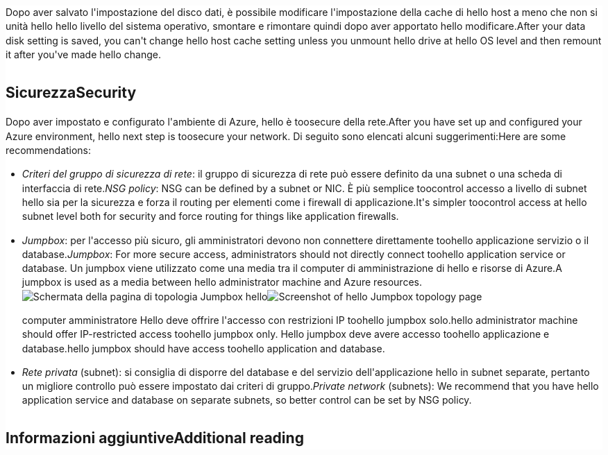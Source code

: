 <span data-ttu-id="ec4a9-269">Dopo aver salvato l'impostazione del disco dati, è possibile modificare l'impostazione della cache di hello host a meno che non si unità hello hello livello del sistema operativo, smontare e rimontare quindi dopo aver apportato hello modificare.</span><span class="sxs-lookup"><span data-stu-id="ec4a9-269">After your data disk setting is saved, you can't change hello host cache setting unless you unmount hello drive at hello OS level and then remount it after you've made hello change.</span></span>


## <a name="security"></a><span data-ttu-id="ec4a9-270">Sicurezza</span><span class="sxs-lookup"><span data-stu-id="ec4a9-270">Security</span></span>

<span data-ttu-id="ec4a9-271">Dopo aver impostato e configurato l'ambiente di Azure, hello è toosecure della rete.</span><span class="sxs-lookup"><span data-stu-id="ec4a9-271">After you have set up and configured your Azure environment, hello next step is toosecure your network.</span></span> <span data-ttu-id="ec4a9-272">Di seguito sono elencati alcuni suggerimenti:</span><span class="sxs-lookup"><span data-stu-id="ec4a9-272">Here are some recommendations:</span></span>

- <span data-ttu-id="ec4a9-273">*Criteri del gruppo di sicurezza di rete*: il gruppo di sicurezza di rete può essere definito da una subnet o una scheda di interfaccia di rete.</span><span class="sxs-lookup"><span data-stu-id="ec4a9-273">*NSG policy*: NSG can be defined by a subnet or NIC.</span></span> <span data-ttu-id="ec4a9-274">È più semplice toocontrol accesso a livello di subnet hello sia per la sicurezza e forza il routing per elementi come i firewall di applicazione.</span><span class="sxs-lookup"><span data-stu-id="ec4a9-274">It's simpler toocontrol access at hello subnet level both for security and force routing for things like application firewalls.</span></span>

- <span data-ttu-id="ec4a9-275">*Jumpbox*: per l'accesso più sicuro, gli amministratori devono non connettere direttamente toohello applicazione servizio o il database.</span><span class="sxs-lookup"><span data-stu-id="ec4a9-275">*Jumpbox*: For more secure access, administrators should not directly connect toohello application service or database.</span></span> <span data-ttu-id="ec4a9-276">Un jumpbox viene utilizzato come una media tra il computer di amministrazione di hello e risorse di Azure.</span><span class="sxs-lookup"><span data-stu-id="ec4a9-276">A jumpbox is used as a media between hello administrator machine and Azure resources.</span></span>
<span data-ttu-id="ec4a9-277">![Schermata della pagina di topologia Jumpbox hello](./media/oracle-design/jumpbox.png)</span><span class="sxs-lookup"><span data-stu-id="ec4a9-277">![Screenshot of hello Jumpbox topology page](./media/oracle-design/jumpbox.png)</span></span>

    <span data-ttu-id="ec4a9-278">computer amministratore Hello deve offrire l'accesso con restrizioni IP toohello jumpbox solo.</span><span class="sxs-lookup"><span data-stu-id="ec4a9-278">hello administrator machine should offer IP-restricted access toohello jumpbox only.</span></span> <span data-ttu-id="ec4a9-279">Hello jumpbox deve avere accesso toohello applicazione e database.</span><span class="sxs-lookup"><span data-stu-id="ec4a9-279">hello jumpbox should have access toohello application and database.</span></span>

- <span data-ttu-id="ec4a9-280">*Rete privata* (subnet): si consiglia di disporre del database e del servizio dell'applicazione hello in subnet separate, pertanto un migliore controllo può essere impostato dai criteri di gruppo.</span><span class="sxs-lookup"><span data-stu-id="ec4a9-280">*Private network* (subnets): We recommend that you have hello application service and database on separate subnets, so better control can be set by NSG policy.</span></span>


## <a name="additional-reading"></a><span data-ttu-id="ec4a9-281">Informazioni aggiuntive</span><span class="sxs-lookup"><span data-stu-id="ec4a9-281">Additional reading</span></span>
